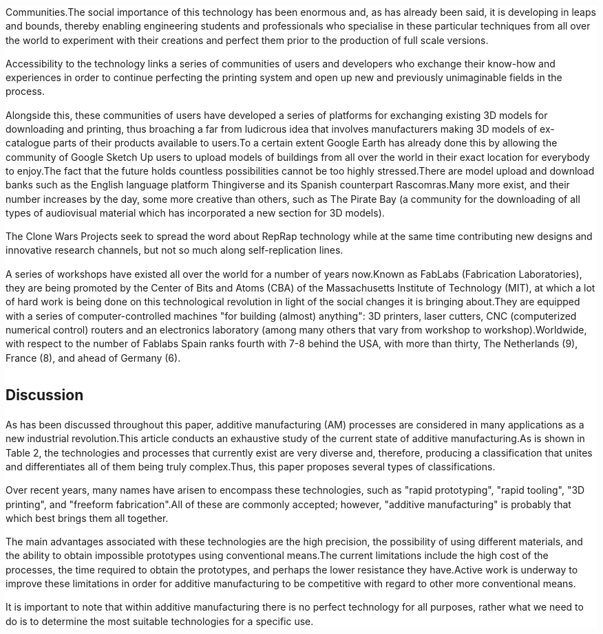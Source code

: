 Communities.The social importance of this technology has been enormous and, as has already been said, it is developing in leaps and bounds, thereby enabling engineering students and professionals who specialise in these particular techniques from all over the world to experiment with their creations and perfect them prior to the production of full scale versions.

Accessibility to the technology links a series of communities of users and developers who exchange their know-how and experiences in order to continue perfecting the printing system and open up new and previously unimaginable fields in the process.

Alongside this, these communities of users have developed a series of platforms for exchanging existing 3D models for downloading and printing, thus broaching a far from ludicrous idea that involves manufacturers making 3D models of ex-catalogue parts of their products available to users.To a certain extent Google Earth has already done this by allowing the community of Google Sketch Up users to upload models of buildings from all over the world in their exact location for everybody to enjoy.The fact that the future holds countless possibilities cannot be too highly stressed.There are model upload and download banks such as the English language platform Thingiverse and its Spanish counterpart Rascomras.Many more exist, and their number increases by the day, some more creative than others, such as The Pirate Bay (a community for the downloading of all types of audiovisual material which has incorporated a new section for 3D models).

The Clone Wars Projects seek to spread the word about RepRap technology while at the same time contributing new designs and innovative research channels, but not so much along self-replication lines.

A series of workshops have existed all over the world for a number of years now.Known as FabLabs (Fabrication Laboratories), they are being promoted by the Center of Bits and Atoms (CBA) of the Massachusetts Institute of Technology (MIT), at which a lot of hard work is being done on this technological revolution in light of the social changes it is bringing about.They are equipped with a series of computer-controlled machines "for building (almost) anything": 3D printers, laser cutters, CNC (computerized numerical control) routers and an electronics laboratory (among many others that vary from workshop to workshop).Worldwide, with respect to the number of Fablabs Spain ranks fourth with 7-8 behind the USA, with more than thirty, The Netherlands (9), France (8), and ahead of Germany (6).


## Discussion

As has been discussed throughout this paper, additive manufacturing (AM) processes are considered in many applications as a new industrial revolution.This article conducts an exhaustive study of the current state of additive manufacturing.As is shown in Table 2, the technologies and processes that currently exist are very diverse and, therefore, producing a classification that unites and differentiates all of them being truly complex.Thus, this paper proposes several types of classifications.

Over recent years, many names have arisen to encompass these technologies, such as "rapid prototyping", "rapid tooling", "3D printing", and "freeform fabrication".All of these are commonly accepted; however, "additive manufacturing" is probably that which best brings them all together.

The main advantages associated with these technologies are the high precision, the possibility of using different materials, and the ability to obtain impossible prototypes using conventional means.The current limitations include the high cost of the processes, the time required to obtain the prototypes, and perhaps the lower resistance they have.Active work is underway to improve these limitations in order for additive manufacturing to be competitive with regard to other more conventional means.

It is important to note that within additive manufacturing there is no perfect technology for all purposes, rather what we need to do is to determine the most suitable technologies for a specific use.
